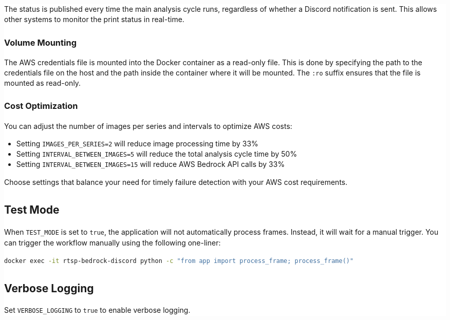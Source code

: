 The status is published every time the main analysis cycle runs, regardless of whether a Discord notification is sent. This allows other systems to monitor the print status in real-time.

### Volume Mounting

The AWS credentials file is mounted into the Docker container as a read-only file. This is done by specifying the path to the credentials file on the host and the path inside the container where it will be mounted. The `:ro` suffix ensures that the file is mounted as read-only.

### Cost Optimization

You can adjust the number of images per series and intervals to optimize AWS costs:
- Setting `IMAGES_PER_SERIES=2` will reduce image processing time by 33%
- Setting `INTERVAL_BETWEEN_IMAGES=5` will reduce the total analysis cycle time by 50%
- Setting `INTERVAL_BETWEEN_IMAGES=15` will reduce AWS Bedrock API calls by 33%

Choose settings that balance your need for timely failure detection with your AWS cost requirements.

## Test Mode

When `TEST_MODE` is set to `true`, the application will not automatically process frames. Instead, it will wait for a manual trigger. You can trigger the workflow manually using the following one-liner:

```bash
docker exec -it rtsp-bedrock-discord python -c "from app import process_frame; process_frame()"
```

## Verbose Logging

Set `VERBOSE_LOGGING` to `true` to enable verbose logging.